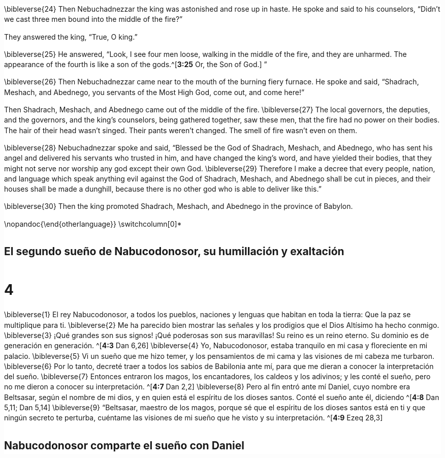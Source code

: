 \bibleverse{24} Then Nebuchadnezzar the king was astonished and rose up in haste. He spoke and said to his counselors, “Didn’t we cast three men bound into the middle of the fire?” 

They answered the king, “True, O king.” 

\bibleverse{25} He answered, “Look, I see four men loose, walking in the middle of the fire, and they are unharmed. The appearance of the fourth is like a son of the gods.^[**3:25** Or, the Son of God.] ” 

\bibleverse{26} Then Nebuchadnezzar came near to the mouth of the burning fiery furnace. He spoke and said, “Shadrach, Meshach, and Abednego, you servants of the Most High God, come out, and come here!” 

Then Shadrach, Meshach, and Abednego came out of the middle of the fire. \bibleverse{27} The local governors, the deputies, and the governors, and the king’s counselors, being gathered together, saw these men, that the fire had no power on their bodies. The hair of their head wasn’t singed. Their pants weren’t changed. The smell of fire wasn’t even on them. 

\bibleverse{28} Nebuchadnezzar spoke and said, “Blessed be the God of Shadrach, Meshach, and Abednego, who has sent his angel and delivered his servants who trusted in him, and have changed the king’s word, and have yielded their bodies, that they might not serve nor worship any god except their own God. \bibleverse{29} Therefore I make a decree that every people, nation, and language which speak anything evil against the God of Shadrach, Meshach, and Abednego shall be cut in pieces, and their houses shall be made a dunghill, because there is no other god who is able to deliver like this.” 

\bibleverse{30} Then the king promoted Shadrach, Meshach, and Abednego in the province of Babylon. 

\nopandoc{\end{otherlanguage}}
\switchcolumn[0]*

## El segundo sueño de Nabucodonosor, su humillación y exaltación
# 4
\bibleverse{1} El rey Nabucodonosor, a todos los pueblos, naciones y lenguas que habitan en toda la tierra: Que la paz se multiplique para ti. \bibleverse{2} Me ha parecido bien mostrar las señales y los prodigios que el Dios Altísimo ha hecho conmigo. \bibleverse{3} ¡Qué grandes son sus signos! ¡Qué poderosas son sus maravillas! Su reino es un reino eterno. Su dominio es de generación en generación. ^[**4:3** Dan 6,26] \bibleverse{4} Yo, Nabucodonosor, estaba tranquilo en mi casa y floreciente en mi palacio. \bibleverse{5} Vi un sueño que me hizo temer, y los pensamientos de mi cama y las visiones de mi cabeza me turbaron. \bibleverse{6} Por lo tanto, decreté traer a todos los sabios de Babilonia ante mí, para que me dieran a conocer la interpretación del sueño. \bibleverse{7} Entonces entraron los magos, los encantadores, los caldeos y los adivinos; y les conté el sueño, pero no me dieron a conocer su interpretación. ^[**4:7** Dan 2,2] \bibleverse{8} Pero al fin entró ante mí Daniel, cuyo nombre era Beltsasar, según el nombre de mi dios, y en quien está el espíritu de los dioses santos. Conté el sueño ante él, diciendo ^[**4:8** Dan 5,11; Dan 5,14] \bibleverse{9} “Beltsasar, maestro de los magos, porque sé que el espíritu de los dioses santos está en ti y que ningún secreto te perturba, cuéntame las visiones de mi sueño que he visto y su interpretación. ^[**4:9** Ezeq 28,3]

## Nabucodonosor comparte el sueño con Daniel